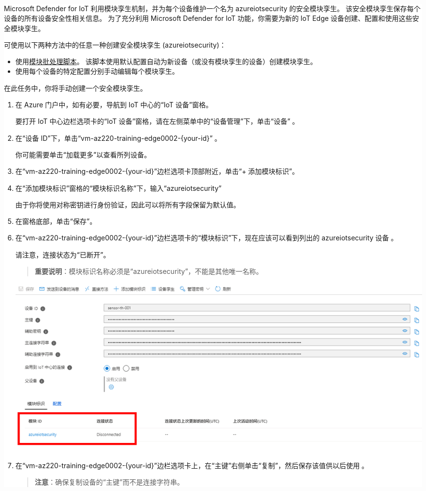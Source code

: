 Microsoft Defender for IoT 利用模块孪生机制，并为每个设备维护一个名为 azureiotsecurity 的安全模块孪生。 该安全模块孪生保存每个设备的所有设备安全性相关信息。 为了充分利用 Microsoft Defender for IoT 功能，你需要为新的 IoT Edge 设备创建、配置和使用这些安全模块孪生。

可使用以下两种方法中的任意一种创建安全模块孪生 (azureiotsecurity)：

* 使用[模块批处理脚本](https://github.com/Azure/Azure-IoT-Security/tree/master/security_module_twin)。 该脚本使用默认配置自动为新设备（或没有模块孪生的设备）创建模块孪生。
* 使用每个设备的特定配置分别手动编辑每个模块孪生。

在此任务中，你将手动创建一个安全模块孪生。

1. 在 Azure 门户中，如有必要，导航到 IoT 中心的“IoT 设备”窗格。

    要打开 IoT 中心边栏选项卡的“IoT 设备”窗格，请在左侧菜单中的“设备管理”下，单击“设备”  。

1. 在“设备 ID”下，单击“vm-az220-training-edge0002-{your-id}” 。

    你可能需要单击“加载更多”以查看所列设备。

1. 在“vm-az220-training-edge0002-{your-id}”边栏选项卡顶部附近，单击“+ 添加模块标识”。

1. 在“添加模块标识”窗格的“模块标识名称”下，输入“azureiotsecurity”

    由于你将使用对称密钥进行身份验证，因此可以将所有字段保留为默认值。

1. 在窗格底部，单击“保存”。

1. 在“vm-az220-training-edge0002-{your-id}”边栏选项卡的“模块标识”下，现在应该可以看到列出的 azureiotsecurity 设备  。

    请注意，连接状态为“已断开”。

    > **重要说明**：模块标识名称必须是“azureiotsecurity”，不能是其他唯一名称。

    ![Azure IoT 安全模块的屏幕截图](media/LAB_AK_18-module-identity.png)

1. 在“vm-az220-training-edge0002-{your-id}”边栏选项卡上，在“主键”右侧单击“复制”，然后保存该值供以后使用  。

    > **注意**：确保复制设备的“主键”而不是连接字符串。
